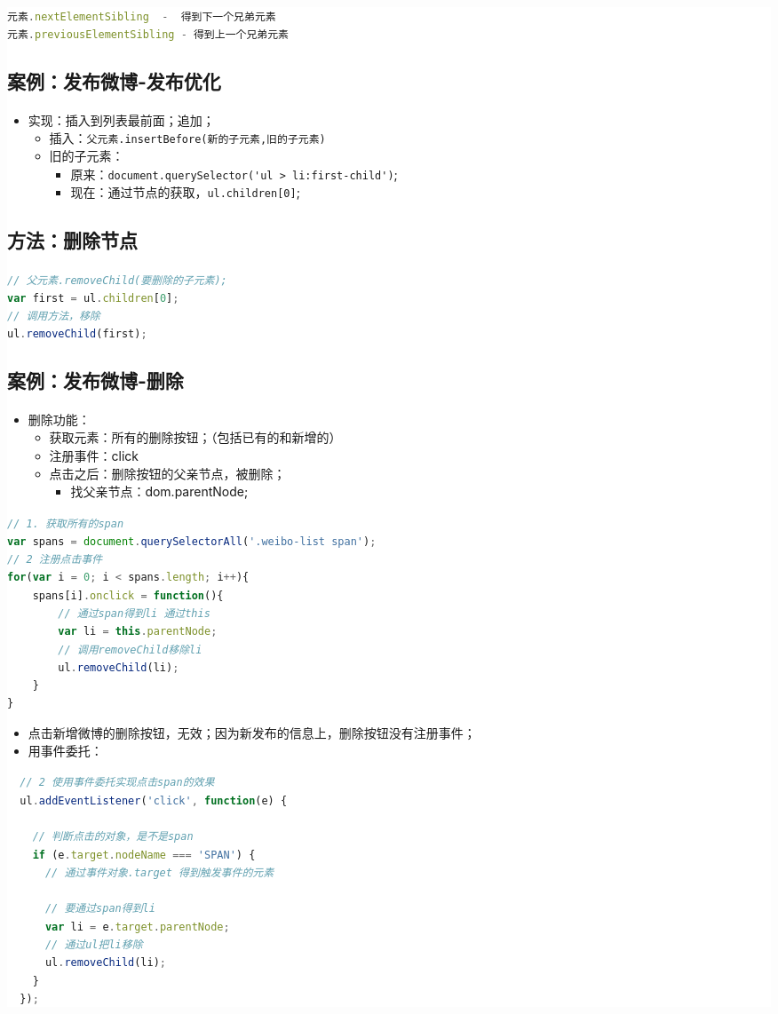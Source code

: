 ```js
元素.nextElementSibling  -  得到下一个兄弟元素
元素.previousElementSibling - 得到上一个兄弟元素
```

## 案例：发布微博-发布优化

* 实现：插入到列表最前面；追加；
  * 插入：`父元素.insertBefore(新的子元素,旧的子元素)`
  * 旧的子元素：
    * 原来：`document.querySelector('ul > li:first-child')`;
    * 现在：通过节点的获取，`ul.children[0]`;



## 方法：删除节点

```javascript
// 父元素.removeChild(要删除的子元素);
var first = ul.children[0];
// 调用方法，移除
ul.removeChild(first);
```



## 案例：发布微博-删除

* 删除功能：
  * 获取元素：所有的删除按钮；（包括已有的和新增的）
  * 注册事件：click
  * 点击之后：删除按钮的父亲节点，被删除；
    * 找父亲节点：dom.parentNode;

```js
// 1. 获取所有的span
var spans = document.querySelectorAll('.weibo-list span');
// 2 注册点击事件
for(var i = 0; i < spans.length; i++){
    spans[i].onclick = function(){
        // 通过span得到li 通过this
        var li = this.parentNode;
        // 调用removeChild移除li
        ul.removeChild(li);
    }
}
```

* 点击新增微博的删除按钮，无效；因为新发布的信息上，删除按钮没有注册事件；
* 用事件委托：

```js
  // 2 使用事件委托实现点击span的效果
  ul.addEventListener('click', function(e) {

    // 判断点击的对象，是不是span
    if (e.target.nodeName === 'SPAN') {
      // 通过事件对象.target 得到触发事件的元素
      
      // 要通过span得到li
      var li = e.target.parentNode;
      // 通过ul把li移除
      ul.removeChild(li);
    }
  });
```
